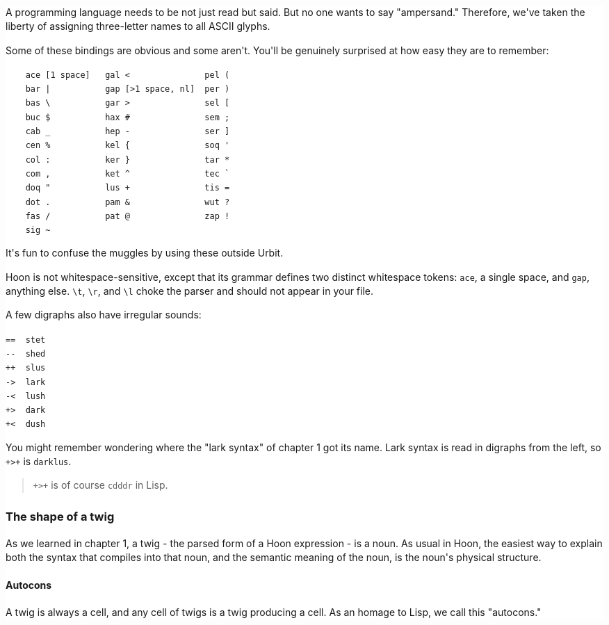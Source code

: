A programming language needs to be not just read but said.  But
no one wants to say "ampersand."  Therefore, we've taken the
liberty of assigning three-letter names to all ASCII glyphs.

Some of these bindings are obvious and some aren't.  You'll be
genuinely surprised at how easy they are to remember:
```
    ace [1 space]   gal <               pel (
    bar |           gap [>1 space, nl]  per )
    bas \           gar >               sel [
    buc $           hax #               sem ;
    cab _           hep -               ser ]
    cen %           kel {               soq '
    col :           ker }               tar *
    com ,           ket ^               tec `
    doq "           lus +               tis =
    dot .           pam &               wut ?
    fas /           pat @               zap !
    sig ~
```
It's fun to confuse the muggles by using these outside Urbit.

Hoon is not whitespace-sensitive, except that its grammar defines
two distinct whitespace tokens: `ace`, a single space, and `gap`,
anything else.  `\t`, `\r`, and `\l` choke the parser and should
not appear in your file.

A few digraphs also have irregular sounds:
```
==  stet
--  shed
++  slus
->  lark
-<  lush
+>  dark
+<  dush
```

You might remember wondering where the "lark syntax" of chapter 1
got its name.  Lark syntax is read in digraphs from the left, so
`+>+` is `darklus`.

> `+>+` is of course `cdddr` in Lisp.

### The shape of a twig

As we learned in chapter 1, a twig - the parsed form of a Hoon
expression - is a noun.  As usual in Hoon, the easiest way to
explain both the syntax that compiles into that noun, and the
semantic meaning of the noun, is the noun's physical structure.

#### Autocons

A twig is always a cell, and any cell of twigs is a twig
producing a cell.  As an homage to Lisp, we call this
"autocons."
